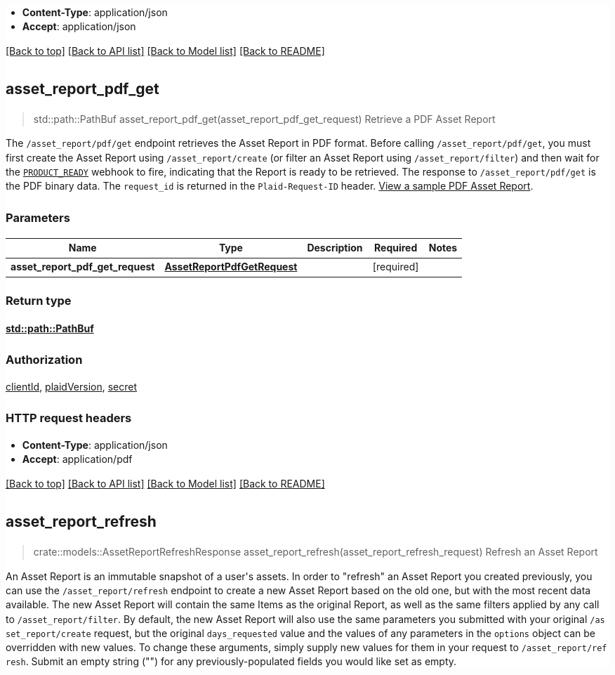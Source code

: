 - **Content-Type**: application/json
- **Accept**: application/json

[[Back to top]](#) [[Back to API list]](../README.md#documentation-for-api-endpoints) [[Back to Model list]](../README.md#documentation-for-models) [[Back to README]](../README.md)


## asset_report_pdf_get

> std::path::PathBuf asset_report_pdf_get(asset_report_pdf_get_request)
Retrieve a PDF Asset Report

The `/asset_report/pdf/get` endpoint retrieves the Asset Report in PDF format. Before calling `/asset_report/pdf/get`, you must first create the Asset Report using `/asset_report/create` (or filter an Asset Report using `/asset_report/filter`) and then wait for the [`PRODUCT_READY`](https://plaid.com/docs/api/products/assets/#product_ready) webhook to fire, indicating that the Report is ready to be retrieved.  The response to `/asset_report/pdf/get` is the PDF binary data. The `request_id`  is returned in the `Plaid-Request-ID` header.  [View a sample PDF Asset Report](https://plaid.com/documents/sample-asset-report.pdf).

### Parameters


Name | Type | Description  | Required | Notes
------------- | ------------- | ------------- | ------------- | -------------
**asset_report_pdf_get_request** | [**AssetReportPdfGetRequest**](AssetReportPdfGetRequest.md) |  | [required] |

### Return type

[**std::path::PathBuf**](std::path::PathBuf.md)

### Authorization

[clientId](../README.md#clientId), [plaidVersion](../README.md#plaidVersion), [secret](../README.md#secret)

### HTTP request headers

- **Content-Type**: application/json
- **Accept**: application/pdf

[[Back to top]](#) [[Back to API list]](../README.md#documentation-for-api-endpoints) [[Back to Model list]](../README.md#documentation-for-models) [[Back to README]](../README.md)


## asset_report_refresh

> crate::models::AssetReportRefreshResponse asset_report_refresh(asset_report_refresh_request)
Refresh an Asset Report

An Asset Report is an immutable snapshot of a user's assets. In order to \"refresh\" an Asset Report you created previously, you can use the `/asset_report/refresh` endpoint to create a new Asset Report based on the old one, but with the most recent data available.  The new Asset Report will contain the same Items as the original Report, as well as the same filters applied by any call to `/asset_report/filter`. By default, the new Asset Report will also use the same parameters you submitted with your original `/asset_report/create` request, but the original `days_requested` value and the values of any parameters in the `options` object can be overridden with new values. To change these arguments, simply supply new values for them in your request to `/asset_report/refresh`. Submit an empty string (\"\") for any previously-populated fields you would like set as empty.
